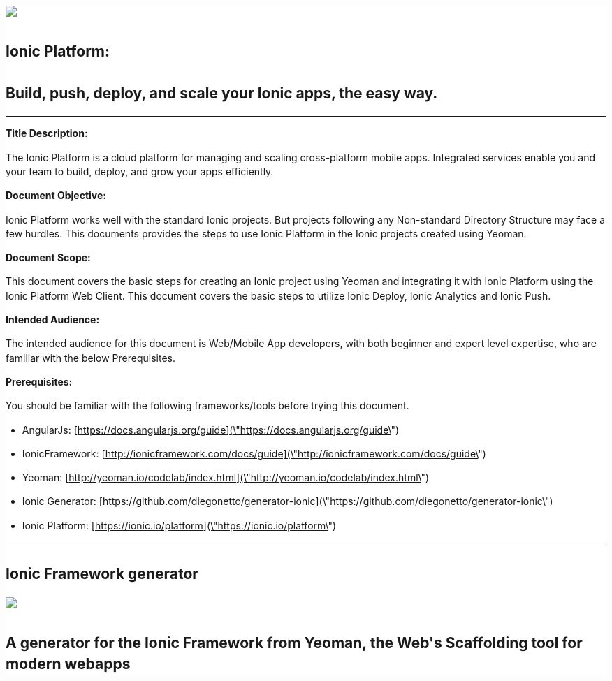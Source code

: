 ![](\"https://upload.wikimedia.org/wikipedia/commons/thumb/d/d1/Ionic_Logo.svg/2000px-Ionic_Logo.svg.png\")  

## **Ionic Platform**:

## Build, push, deploy, and scale your Ionic apps, the easy way.

* * *

**Title Description:**  

The Ionic Platform is a cloud platform for managing and scaling cross-platform mobile apps. Integrated services enable you and your team to build, deploy, and grow your apps efficiently.

**Document Objective:**  

Ionic Platform works well with the standard Ionic projects. But projects following any Non-standard Directory Structure may face a few hurdles. This documents provides the steps to use Ionic Platform in the Ionic projects created using Yeoman.

**Document Scope:**  

This document covers the basic steps for creating an Ionic project using Yeoman and integrating it with Ionic Platform using the Ionic Platform Web Client. This document covers the basic steps to utilize Ionic Deploy, Ionic Analytics and Ionic Push.

**Intended Audience:**  

The intended audience for this document is Web/Mobile App developers, with both beginner and expert level expertise, who are familiar with the below Prerequisites.

**Prerequisites:**  

You should be familiar with the following frameworks/tools before trying this document.

*   AngularJs: [https://docs.angularjs.org/guide](\"https://docs.angularjs.org/guide\")

*   IonicFramework: [http://ionicframework.com/docs/guide](\"http://ionicframework.com/docs/guide\")

*   Yeoman: [http://yeoman.io/codelab/index.html](\"http://yeoman.io/codelab/index.html\")

*   Ionic Generator: [https://github.com/diegonetto/generator-ionic](\"https://github.com/diegonetto/generator-ionic\")

*   Ionic Platform: [https://ionic.io/platform](\"https://ionic.io/platform\")

* * *

## **Ionic Framework generator**

![](\"https://camo.githubusercontent.com/2aa3496f7bf9aeb758477ce01961748a486af0fe/687474703a2f2f692e696d6775722e636f6d2f4247727432514b2e706e67\")  

## A generator for the Ionic Framework from Yeoman, the Web's Scaffolding tool for modern webapps
